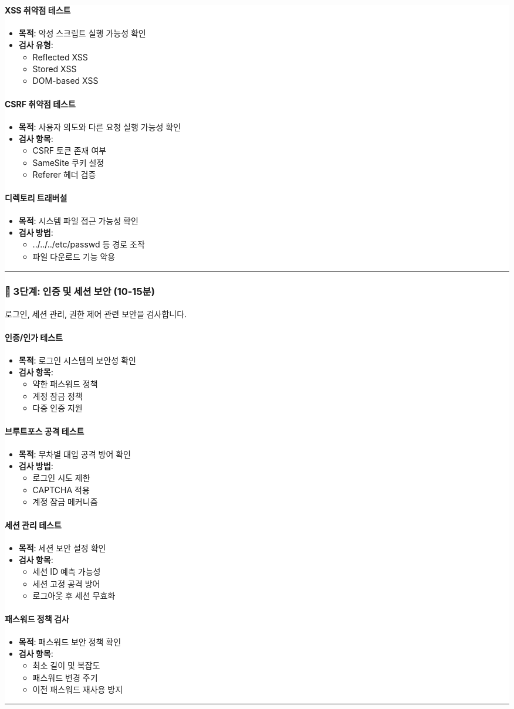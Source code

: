 #### XSS 취약점 테스트
- **목적**: 악성 스크립트 실행 가능성 확인
- **검사 유형**:
  - Reflected XSS
  - Stored XSS
  - DOM-based XSS

#### CSRF 취약점 테스트
- **목적**: 사용자 의도와 다른 요청 실행 가능성 확인
- **검사 항목**:
  - CSRF 토큰 존재 여부
  - SameSite 쿠키 설정
  - Referer 헤더 검증

#### 디렉토리 트래버설
- **목적**: 시스템 파일 접근 가능성 확인
- **검사 방법**:
  - ../../../etc/passwd 등 경로 조작
  - 파일 다운로드 기능 악용

---

### 🔐 3단계: 인증 및 세션 보안 (10-15분)
로그인, 세션 관리, 권한 제어 관련 보안을 검사합니다.

#### 인증/인가 테스트
- **목적**: 로그인 시스템의 보안성 확인
- **검사 항목**:
  - 약한 패스워드 정책
  - 계정 잠금 정책
  - 다중 인증 지원

#### 브루트포스 공격 테스트
- **목적**: 무차별 대입 공격 방어 확인
- **검사 방법**:
  - 로그인 시도 제한
  - CAPTCHA 적용
  - 계정 잠금 메커니즘

#### 세션 관리 테스트
- **목적**: 세션 보안 설정 확인
- **검사 항목**:
  - 세션 ID 예측 가능성
  - 세션 고정 공격 방어
  - 로그아웃 후 세션 무효화

#### 패스워드 정책 검사
- **목적**: 패스워드 보안 정책 확인
- **검사 항목**:
  - 최소 길이 및 복잡도
  - 패스워드 변경 주기
  - 이전 패스워드 재사용 방지

---